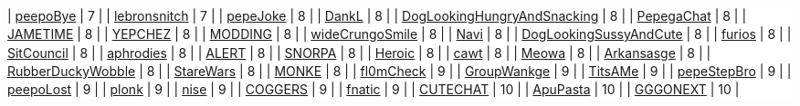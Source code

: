 | [peepoBye](https://7tv.app/emotes/60af9ee712f90fadd6d75af3)                                                                                             | 7     |
| [lebronsnitch](https://7tv.app/emotes/63c05afe05255f68373cd2c8)                                                                                         | 7     |
| [pepeJoke](https://7tv.app/emotes/60b4414171b1a3cbfa1e829a)                                                                                             | 8     |
| [DankL](https://7tv.app/emotes/611d5a7c95ab6c6c0e2f8d6e)                                                                                                | 8     |
| [DogLookingHungryAndSnacking](https://7tv.app/emotes/61e66dc6095be332e347e6e7)                                                                          | 8     |
| [PepegaChat](https://7tv.app/emotes/6147bb2045d00846a86ebd47)                                                                                           | 8     |
| [JAMETIME](https://7tv.app/emotes/631f762eb771c356de87f2df)                                                                                             | 8     |
| [YEPCHEZ](https://7tv.app/emotes/632754cc2a65ac720df6e81c)                                                                                              | 8     |
| [MODDING](https://7tv.app/emotes/618247fcf1ae15abc7eba0b2)                                                                                              | 8     |
| [wideCrungoSmile](https://7tv.app/emotes/624326638b408746ed596a9f)                                                                                      | 8     |
| [Navi](https://7tv.app/emotes/6254835dc2be2d716f88b606)                                                                                                 | 8     |
| [DogLookingSussyAndCute](https://7tv.app/emotes/60c7bc7cc6eb5762767a73ab)                                                                               | 8     |
| [furios](https://7tv.app/emotes/62ccb67e9882dfa63c826012)                                                                                               | 8     |
| [SitCouncil](https://7tv.app/emotes/623690dc73f35ccbda409fe3)                                                                                           | 8     |
| [aphrodies](https://7tv.app/emotes/6262ba32058c35f0a666a937)                                                                                            | 8     |
| [ALERT](https://7tv.app/emotes/62668dae6616fad25e4d0d03)                                                                                                | 8     |
| [SNORPA](https://7tv.app/emotes/64014317face0f3bbeac1a03)                                                                                               | 8     |
| [Heroic](https://7tv.app/emotes/63e3f5e9617e063efa760194)                                                                                               | 8     |
| [cawt](https://7tv.app/emotes/62b76e8120f29b83b4e3a9be)                                                                                                 | 8     |
| [Meowa](https://7tv.app/emotes/640e3418d7b4e2c3a0141245)                                                                                                | 8     |
| [Arkansasge](https://7tv.app/emotes/63fb1067df157664ba969188)                                                                                           | 8     |
| [RubberDuckyWobble](https://7tv.app/emotes/62826d02bfe678d307589356)                                                                                    | 8     |
| [StareWars](https://7tv.app/emotes/6450588344bde7f10364d72c)                                                                                            | 8     |
| [MONKE](https://7tv.app/emotes/62e94cec80419c32e6821ea1)                                                                                                | 8     |
| [fl0mCheck](https://7tv.app/emotes/627820c649607a2d9d9b14b3)                                                                                            | 9     |
| [GroupWankge](https://7tv.app/emotes/623fca616f6be43db01aeaf8)                                                                                          | 9     |
| [TitsAMe](https://7tv.app/emotes/61132d9a3f8145d7f13c41d8)                                                                                              | 9     |
| [pepeStepBro](https://7tv.app/emotes/60bd0c4ed04a92d5b2fd5c8c)                                                                                          | 9     |
| [peepoLost](https://7tv.app/emotes/61268e9987db1fd6ee3242f8)                                                                                            | 9     |
| [plonk](https://7tv.app/emotes/63d2df40cd611db1717b420f)                                                                                                | 9     |
| [nise](https://7tv.app/emotes/6399dd000f9fb59b899906e3)                                                                                                 | 9     |
| [COGGERS](https://7tv.app/emotes/60af9e0099923bbe7f28b4c8)                                                                                              | 9     |
| [fnatic](https://7tv.app/emotes/630fb282c7b627ebb036effc)                                                                                               | 9     |
| [CUTECHAT](https://7tv.app/emotes/61ca8be00bf63003719431e6)                                                                                             | 10    |
| [ApuPasta](https://7tv.app/emotes/60af9dffebfcf7562e044faf)                                                                                             | 10    |
| [GGGONEXT](https://7tv.app/emotes/626c4946ebaf81a66f3d0fe5)                                                                                             | 10    |